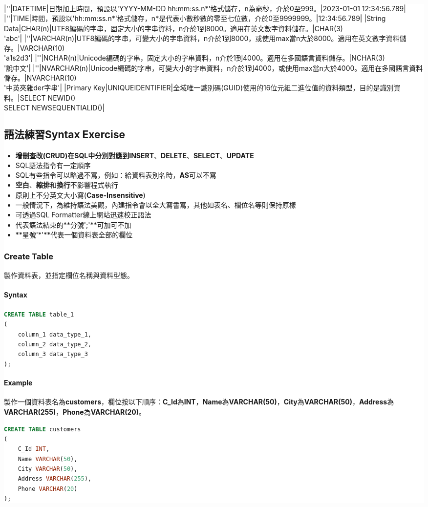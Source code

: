 |''|DATETIME|日期加上時間，預設以'YYYY-MM-DD hh:mm:ss.n*'格式儲存，n為毫秒，介於0至999。|2023-01-01 12:34:56.789|
|''|TIME|時間，預設以'hh:mm:ss.n*'格式儲存，n*是代表小數秒數的零至七位數，介於0至9999999。|12:34:56.789|
|String Data|CHAR(n)|UTF8編碼的字串，固定大小的字串資料，n介於1到8000。適用在英文數字資料儲存。|CHAR(3)<br>'abc'|
|''|VARCHAR(n)|UTF8編碼的字串，可變大小的字串資料，n介於1到8000，或使用max當n大於8000。適用在英文數字資料儲存。|VARCHAR(10)<br>'a1s2d3'|
|''|NCHAR(n)|Unicode編碼的字串，固定大小的字串資料，n介於1到4000。適用在多國語言資料儲存。|NCHAR(3)<br>'說中文'|
|''|NVARCHAR(n)|Unicode編碼的字串，可變大小的字串資料，n介於1到4000，或使用max當n大於4000。適用在多國語言資料儲存。|NVARCHAR(10)<br>'中英夾雜der字串'|
|Primary Key|UNIQUEIDENTIFIER|全域唯一識別碼(GUID)使用的16位元組二進位值的資料類型，目的是識別資料。|SELECT NEWID()<br>SELECT NEWSEQUENTIALID()|


## 語法練習Syntax Exercise
- **增刪查改(CRUD)**在SQL中分別對應到**INSERT**、**DELETE**、**SELECT**、**UPDATE**
- SQL語法指令有一定順序
- SQL有些指令可以略過不寫，例如：給資料表別名時，**AS**可以不寫
- **空白**、**縮排**和**換行**不影響程式執行
- 原則上不分英文大小寫(**Case-Insensitive**)
- 一般情況下，為維持語法美觀，內建指令會以全大寫書寫，其他如表名、欄位名等則保持原樣
- 可透過SQL Formatter線上網站迅速校正語法
- 代表語法結束的**分號';'**可加可不加
- **星號'*'**代表一個資料表全部的欄位


### Create Table
製作資料表，並指定欄位名稱與資料型態。

#### Syntax
~~~~SQL
CREATE TABLE table_1
(
    column_1 data_type_1,
    column_2 data_type_2,
    column_3 data_type_3
);
~~~~

#### Example
製作一個資料表名為**customers**，欄位按以下順序：**C_Id**為**INT**，**Name**為**VARCHAR(50)**，**City**為**VARCHAR(50)**，**Address**為**VARCHAR(255)**，**Phone**為**VARCHAR(20)**。
~~~~SQL
CREATE TABLE customers
(
    C_Id INT,
    Name VARCHAR(50),
    City VARCHAR(50),
    Address VARCHAR(255),
    Phone VARCHAR(20)
);
~~~~
